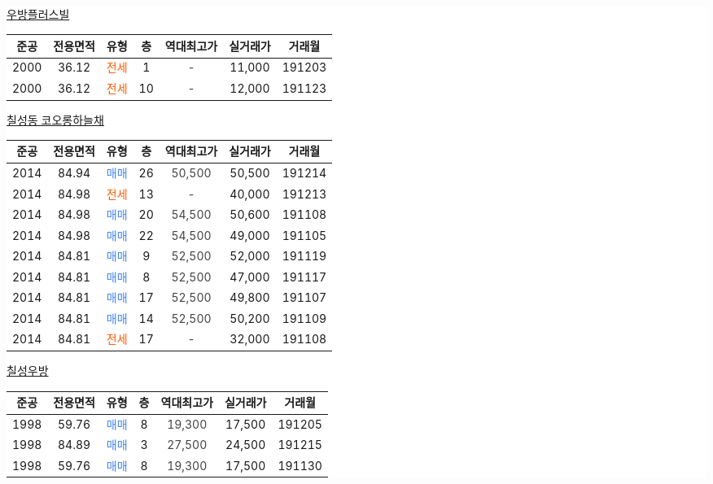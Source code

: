 
<script async src="//pagead2.googlesyndication.com/pagead/js/adsbygoogle.js"></script>

<ins class="adsbygoogle"
     style="display:block"
     data-ad-client="ca-pub-2446590836940007"
     data-ad-slot="1659523306"
     data-ad-format="auto"
     data-full-width-responsive="true"></ins>
<script>
(adsbygoogle = window.adsbygoogle || []).push({});
</script>


[우방플러스빌](https://search.naver.com/search.naver?query=%EB%8C%80%EA%B5%AC%EA%B4%91%EC%97%AD%EC%8B%9C+%EB%B6%81%EA%B5%AC+%EC%B9%A0%EC%84%B1%EB%8F%992%EA%B0%80+%EC%9A%B0%EB%B0%A9%ED%94%8C%EB%9F%AC%EC%8A%A4%EB%B9%8C)

|준공|전용면적|유형|층|역대최고가|실거래가|거래월|
|:---:|:---:|:---:|:---:|:---:|:---:|:---:|
|2000|36.12|<span style="color:#ff5a00">전세</span>|1|<span style="color:#444444">-</span>|11,000|191203|
|2000|36.12|<span style="color:#ff5a00">전세</span>|10|<span style="color:#444444">-</span>|12,000|191123|

[칠성동 코오롱하늘채](https://search.naver.com/search.naver?query=%EB%8C%80%EA%B5%AC%EA%B4%91%EC%97%AD%EC%8B%9C+%EB%B6%81%EA%B5%AC+%EC%B9%A0%EC%84%B1%EB%8F%992%EA%B0%80+%EC%B9%A0%EC%84%B1%EB%8F%99+%EC%BD%94%EC%98%A4%EB%A1%B1%ED%95%98%EB%8A%98%EC%B1%84)

|준공|전용면적|유형|층|역대최고가|실거래가|거래월|
|:---:|:---:|:---:|:---:|:---:|:---:|:---:|
|2014|84.94|<span style="color:#4285f3">매매</span>|26|<span style="color:#444444">50,500</span>|50,500|191214|
|2014|84.98|<span style="color:#ff5a00">전세</span>|13|<span style="color:#444444">-</span>|40,000|191213|
|2014|84.98|<span style="color:#4285f3">매매</span>|20|<span style="color:#444444">54,500</span>|50,600|191108|
|2014|84.98|<span style="color:#4285f3">매매</span>|22|<span style="color:#444444">54,500</span>|49,000|191105|
|2014|84.81|<span style="color:#4285f3">매매</span>|9|<span style="color:#444444">52,500</span>|52,000|191119|
|2014|84.81|<span style="color:#4285f3">매매</span>|8|<span style="color:#444444">52,500</span>|47,000|191117|
|2014|84.81|<span style="color:#4285f3">매매</span>|17|<span style="color:#444444">52,500</span>|49,800|191107|
|2014|84.81|<span style="color:#4285f3">매매</span>|14|<span style="color:#444444">52,500</span>|50,200|191109|
|2014|84.81|<span style="color:#ff5a00">전세</span>|17|<span style="color:#444444">-</span>|32,000|191108|

[칠성우방](https://search.naver.com/search.naver?query=%EB%8C%80%EA%B5%AC%EA%B4%91%EC%97%AD%EC%8B%9C+%EB%B6%81%EA%B5%AC+%EC%B9%A0%EC%84%B1%EB%8F%992%EA%B0%80+%EC%B9%A0%EC%84%B1%EC%9A%B0%EB%B0%A9)

|준공|전용면적|유형|층|역대최고가|실거래가|거래월|
|:---:|:---:|:---:|:---:|:---:|:---:|:---:|
|1998|59.76|<span style="color:#4285f3">매매</span>|8|<span style="color:#444444">19,300</span>|17,500|191205|
|1998|84.89|<span style="color:#4285f3">매매</span>|3|<span style="color:#444444">27,500</span>|24,500|191215|
|1998|59.76|<span style="color:#4285f3">매매</span>|8|<span style="color:#444444">19,300</span>|17,500|191130|
